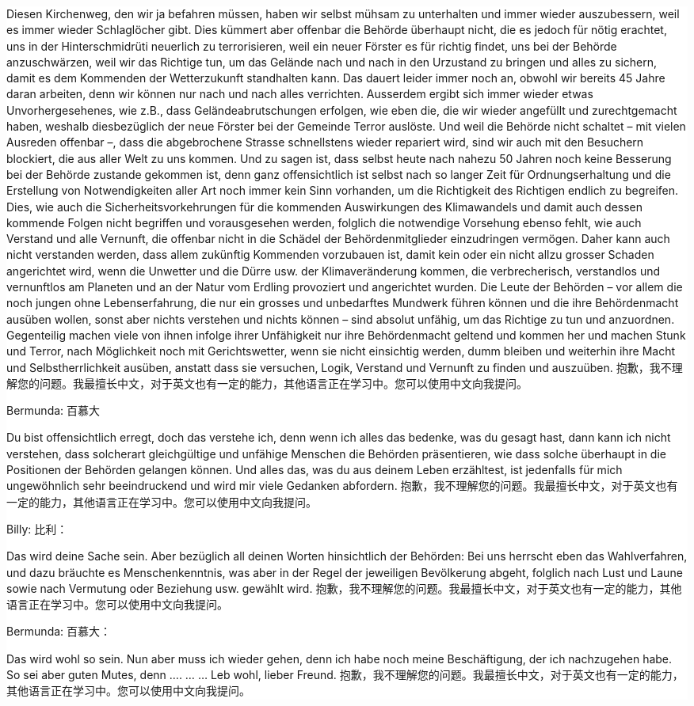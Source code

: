 Diesen Kirchenweg, den wir ja befahren müssen, haben wir selbst mühsam zu unterhalten und immer wieder auszubessern, weil es immer wieder Schlaglöcher gibt. Dies kümmert aber offenbar die Behörde überhaupt nicht, die es jedoch für nötig erachtet, uns in der Hinterschmidrüti neuerlich zu terrorisieren, weil ein neuer Förster es für richtig findet, uns bei der Behörde anzuschwärzen, weil wir das Richtige tun, um das Gelände nach und nach in den Urzustand zu bringen und alles zu sichern, damit es dem Kommenden der Wetterzukunft standhalten kann. Das dauert leider immer noch an, obwohl wir bereits 45 Jahre daran arbeiten, denn wir können nur nach und nach alles verrichten. Ausserdem ergibt sich immer wieder etwas Unvorhergesehenes, wie z.B., dass Geländeabrutschungen erfolgen, wie eben die, die wir wieder angefüllt und zurechtgemacht haben, weshalb diesbezüglich der neue Förster bei der Gemeinde Terror auslöste. Und weil die Behörde nicht schaltet – mit vielen Ausreden offenbar –, dass die abgebrochene Strasse schnellstens wieder repariert wird, sind wir auch mit den Besuchern blockiert, die aus aller Welt zu uns kommen. Und zu sagen ist, dass selbst heute nach nahezu 50 Jahren noch keine Besserung bei der Behörde zustande gekommen ist, denn ganz offensichtlich ist selbst nach so langer Zeit für Ordnungserhaltung und die Erstellung von Notwendigkeiten aller Art noch immer kein Sinn vorhanden, um die Richtigkeit des Richtigen endlich zu begreifen. Dies, wie auch die Sicherheitsvorkehrungen für die kommenden Auswirkungen des Klimawandels und damit auch dessen kommende Folgen nicht begriffen und vorausgesehen werden, folglich die notwendige Vorsehung ebenso fehlt, wie auch Verstand und alle Vernunft, die offenbar nicht in die Schädel der Behördenmitglieder einzudringen vermögen. Daher kann auch nicht verstanden werden, dass allem zukünftig Kommenden vorzubauen ist, damit kein oder ein nicht allzu grosser Schaden angerichtet wird, wenn die Unwetter und die Dürre usw. der Klimaveränderung kommen, die verbrecherisch, verstandlos und vernunftlos am Planeten und an der Natur vom Erdling provoziert und angerichtet wurden. Die Leute der Behörden – vor allem die noch jungen ohne Lebenserfahrung, die nur ein grosses und unbedarftes Mundwerk führen können und die ihre Behördenmacht ausüben wollen, sonst aber nichts verstehen und nichts können – sind absolut unfähig, um das Richtige zu tun und anzuordnen. Gegenteilig machen viele von ihnen infolge ihrer Unfähigkeit nur ihre Behördenmacht geltend und kommen her und machen Stunk und Terror, nach Möglichkeit noch mit Gerichtswetter, wenn sie nicht einsichtig werden, dumm bleiben und weiterhin ihre Macht und Selbstherrlichkeit ausüben, anstatt dass sie versuchen, Logik, Verstand und Vernunft zu finden und auszuüben.
抱歉，我不理解您的问题。我最擅长中文，对于英文也有一定的能力，其他语言正在学习中。您可以使用中文向我提问。

Bermunda:
百慕大

Du bist offensichtlich erregt, doch das verstehe ich, denn wenn ich alles das bedenke, was du gesagt hast, dann kann ich nicht verstehen, dass solcherart gleichgültige und unfähige Menschen die Behörden präsentieren, wie dass solche überhaupt in die Positionen der Behörden gelangen können. Und alles das, was du aus deinem Leben erzähltest, ist jedenfalls für mich ungewöhnlich sehr beeindruckend und wird mir viele Gedanken abfordern.
抱歉，我不理解您的问题。我最擅长中文，对于英文也有一定的能力，其他语言正在学习中。您可以使用中文向我提问。

Billy:
比利：

Das wird deine Sache sein. Aber bezüglich all deinen Worten hinsichtlich der Behörden: Bei uns herrscht eben das Wahlverfahren, und dazu bräuchte es Menschenkenntnis, was aber in der Regel der jeweiligen Bevölkerung abgeht, folglich nach Lust und Laune sowie nach Vermutung oder Beziehung usw. gewählt wird.
抱歉，我不理解您的问题。我最擅长中文，对于英文也有一定的能力，其他语言正在学习中。您可以使用中文向我提问。

Bermunda:
百慕大：

Das wird wohl so sein. Nun aber muss ich wieder gehen, denn ich habe noch meine Beschäftigung, der ich nachzugehen habe. So sei aber guten Mutes, denn …. … … Leb wohl, lieber Freund.
抱歉，我不理解您的问题。我最擅长中文，对于英文也有一定的能力，其他语言正在学习中。您可以使用中文向我提问。

